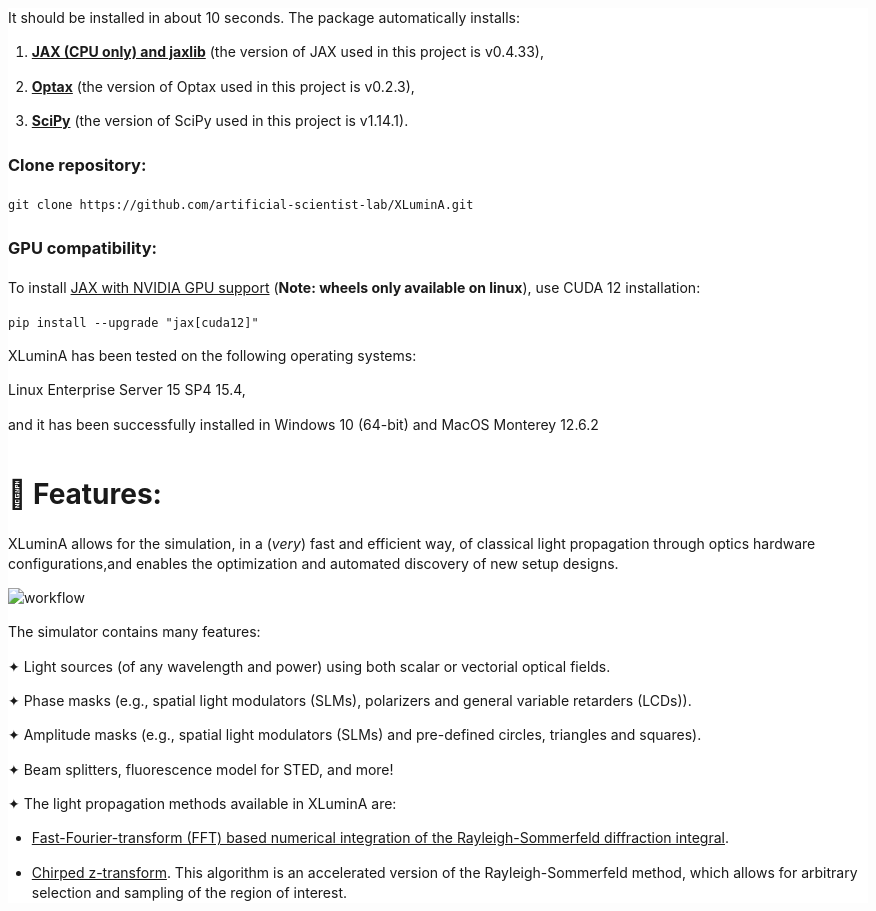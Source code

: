 It should be installed in about 10 seconds. The package automatically installs:

1. [**JAX (CPU only) and jaxlib**](https://jax.readthedocs.io/en/latest/index.html) (the version of JAX used in this project is v0.4.33), 

2. [**Optax**](https://github.com/google-deepmind/optax/tree/master) (the version of Optax used in this project is v0.2.3), 

3. [**SciPy**](https://scipy.org) (the version of SciPy used in this project is v1.14.1).

### Clone repository:
```
git clone https://github.com/artificial-scientist-lab/XLuminA.git
```

### GPU compatibility:

To install [JAX with NVIDIA GPU support](https://jax.readthedocs.io/en/latest/installation.html) (**Note: wheels only available on linux**), use CUDA 12 installation:

```
pip install --upgrade "jax[cuda12]"
```

XLuminA has been tested on the following operating systems:

Linux Enterprise Server 15 SP4 15.4,

and it has been successfully installed in Windows 10 (64-bit) and MacOS Monterey 12.6.2 


# 👾 Features:

XLuminA allows for the simulation, in a (*very*) fast and efficient way, of classical light propagation through optics hardware configurations,and enables the optimization and automated discovery of new setup designs.

<img src="miscellaneous/workflow.png" alt="workflow" width="700"/>
 
The simulator contains many features:

✦ Light sources (of any wavelength and power) using both scalar or vectorial optical fields.

✦ Phase masks (e.g., spatial light modulators (SLMs), polarizers and general variable retarders (LCDs)).

✦ Amplitude masks (e.g., spatial light modulators (SLMs) and pre-defined circles, triangles and squares).

✦ Beam splitters, fluorescence model for STED, and more! 

✦ The light propagation methods available in XLuminA are:

  - [Fast-Fourier-transform (FFT) based numerical integration of the Rayleigh-Sommerfeld diffraction integral](https://doi.org/10.1364/AO.45.001102).
     
  - [Chirped z-transform](https://doi.org/10.1038/s41377-020-00362-z). This algorithm is an accelerated version of the Rayleigh-Sommerfeld method, which allows for arbitrary selection and sampling of the region of interest.
    